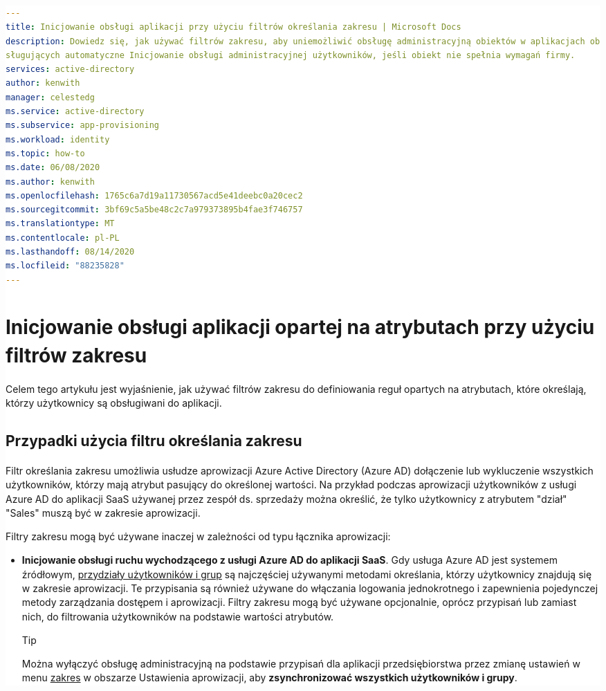 ```yaml
---
title: Inicjowanie obsługi aplikacji przy użyciu filtrów określania zakresu | Microsoft Docs
description: Dowiedz się, jak używać filtrów zakresu, aby uniemożliwić obsługę administracyjną obiektów w aplikacjach obsługujących automatyczne Inicjowanie obsługi administracyjnej użytkowników, jeśli obiekt nie spełnia wymagań firmy.
services: active-directory
author: kenwith
manager: celestedg
ms.service: active-directory
ms.subservice: app-provisioning
ms.workload: identity
ms.topic: how-to
ms.date: 06/08/2020
ms.author: kenwith
ms.openlocfilehash: 1765c6a7d19a11730567acd5e41deebc0a20cec2
ms.sourcegitcommit: 3bf69c5a5be48c2c7a979373895b4fae3f746757
ms.translationtype: MT
ms.contentlocale: pl-PL
ms.lasthandoff: 08/14/2020
ms.locfileid: "88235828"
---
```

# <a name="attribute-based-application-provisioning-with-scoping-filters"></a>Inicjowanie obsługi aplikacji opartej na atrybutach przy użyciu filtrów zakresu
Celem tego artykułu jest wyjaśnienie, jak używać filtrów zakresu do definiowania reguł opartych na atrybutach, które określają, którzy użytkownicy są obsługiwani do aplikacji.

## <a name="scoping-filter-use-cases"></a>Przypadki użycia filtru określania zakresu

Filtr określania zakresu umożliwia usłudze aprowizacji Azure Active Directory (Azure AD) dołączenie lub wykluczenie wszystkich użytkowników, którzy mają atrybut pasujący do określonej wartości. Na przykład podczas aprowizacji użytkowników z usługi Azure AD do aplikacji SaaS używanej przez zespół ds. sprzedaży można określić, że tylko użytkownicy z atrybutem "dział" "Sales" muszą być w zakresie aprowizacji.

Filtry zakresu mogą być używane inaczej w zależności od typu łącznika aprowizacji:

* **Inicjowanie obsługi ruchu wychodzącego z usługi Azure AD do aplikacji SaaS**. Gdy usługa Azure AD jest systemem źródłowym, [przydziały użytkowników i grup](../manage-apps/assign-user-or-group-access-portal.md) są najczęściej używanymi metodami określania, którzy użytkownicy znajdują się w zakresie aprowizacji. Te przypisania są również używane do włączania logowania jednokrotnego i zapewnienia pojedynczej metody zarządzania dostępem i aprowizacji. Filtry zakresu mogą być używane opcjonalnie, oprócz przypisań lub zamiast nich, do filtrowania użytkowników na podstawie wartości atrybutów.

    >[!TIP]
    > Można wyłączyć obsługę administracyjną na podstawie przypisań dla aplikacji przedsiębiorstwa przez zmianę ustawień w menu [zakres](../app-provisioning/user-provisioning.md#how-do-i-set-up-automatic-provisioning-to-an-application) w obszarze Ustawienia aprowizacji, aby **zsynchronizować wszystkich użytkowników i grupy**. 
